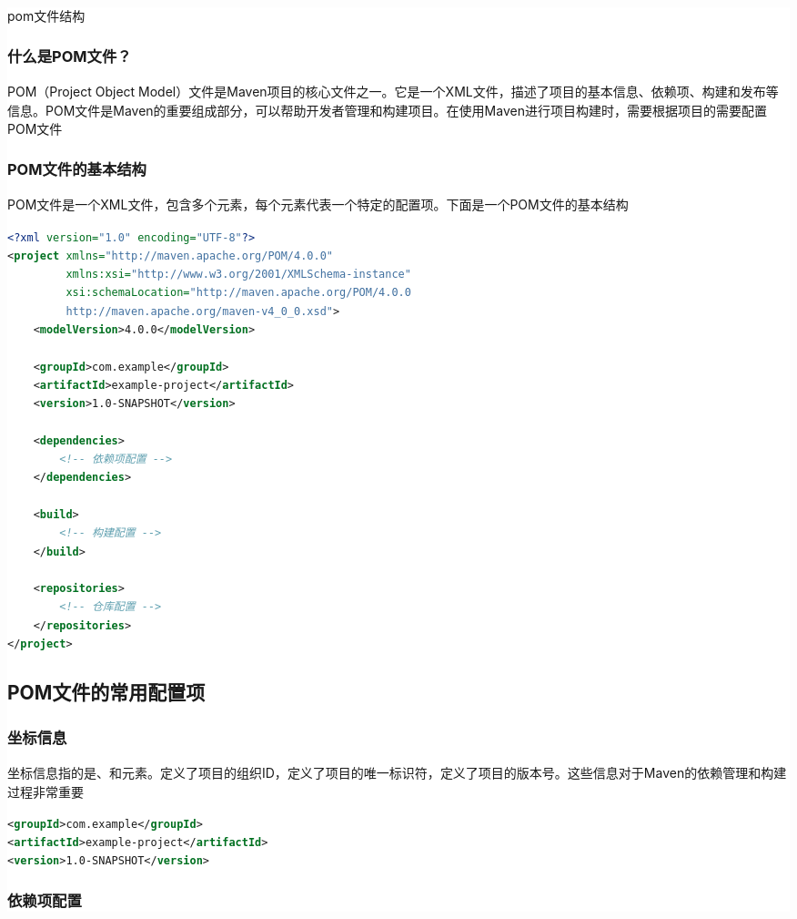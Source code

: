 

pom文件结构

### 什么是POM文件？

POM（Project Object Model）文件是Maven项目的核心文件之一。它是一个XML文件，描述了项目的基本信息、依赖项、构建和发布等信息。POM文件是Maven的重要组成部分，可以帮助开发者管理和构建项目。在使用Maven进行项目构建时，需要根据项目的需要配置POM文件

### POM文件的基本结构

POM文件是一个XML文件，包含多个元素，每个元素代表一个特定的配置项。下面是一个POM文件的基本结构

```xml
<?xml version="1.0" encoding="UTF-8"?>
<project xmlns="http://maven.apache.org/POM/4.0.0"
         xmlns:xsi="http://www.w3.org/2001/XMLSchema-instance"
         xsi:schemaLocation="http://maven.apache.org/POM/4.0.0
         http://maven.apache.org/maven-v4_0_0.xsd">
    <modelVersion>4.0.0</modelVersion>

    <groupId>com.example</groupId>
    <artifactId>example-project</artifactId>
    <version>1.0-SNAPSHOT</version>

    <dependencies>
        <!-- 依赖项配置 -->
    </dependencies>

    <build>
        <!-- 构建配置 -->
    </build>

    <repositories>
        <!-- 仓库配置 -->
    </repositories>
</project>
```

## POM文件的常用配置项

### 坐标信息

坐标信息指的是<groupId>、<artifactId>和<version>元素。<groupId>定义了项目的组织ID，<artifactId>定义了项目的唯一标识符，<version>定义了项目的版本号。这些信息对于Maven的依赖管理和构建过程非常重要

```xml
<groupId>com.example</groupId>
<artifactId>example-project</artifactId>
<version>1.0-SNAPSHOT</version>
```

### 依赖项配置
